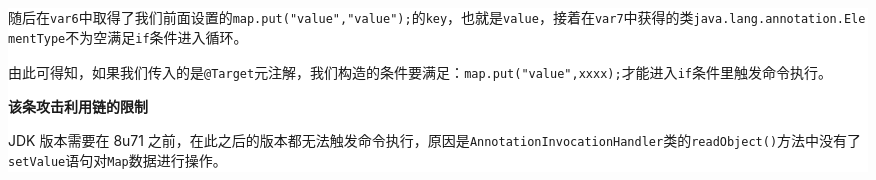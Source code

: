 随后在`var6`中取得了我们前面设置的`map.put("value","value");`的`key`，也就是`value`，接着在`var7`中获得的类`java.lang.annotation.ElementType`不为空满足`if`条件进入循环。

由此可得知，如果我们传入的是`@Target`元注解，我们构造的条件要满足：`map.put("value",xxxx);`才能进入`if`条件里触发命令执行。

**该条攻击利用链的限制**

JDK 版本需要在 8u71 之前，在此之后的版本都无法触发命令执行，原因是`AnnotationInvocationHandler`类的`readObject()`方法中没有了`setValue`语句对`Map`数据进行操作。
